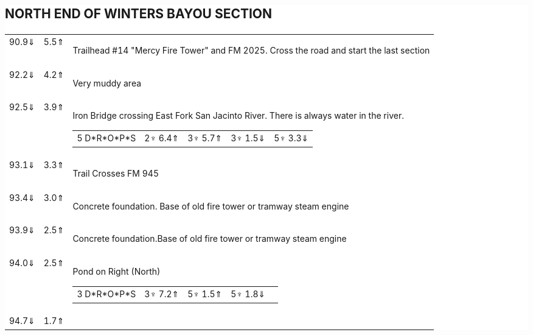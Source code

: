 ## NORTH END OF WINTERS BAYOU SECTION

<table class='fullpage'>
<tr>
<td class='mileageWe'>90.9⇓</td>
<td class='mileageEw'>5.5⇑</td>
<td>
<p><span class='trailhead'>Trailhead #14</span> "Mercy Fire Tower" and FM 2025. Cross the road and start the last section</p>
</td>
</tr>
<tr>
<td class='mileageWe'>92.2⇓</td>
<td class='mileageEw'>4.2⇑</td>
<td>
<p>Very muddy area</p>
</td>
</tr>
<tr>
<td class='mileageWe'>92.5⇓</td>
<td class='mileageEw'>3.9⇑</td>
<td>
<p>Iron Bridge crossing East Fork San Jacinto River. There is always water in the river.</p>
<table class='watertbl'><tr><td class='headwater'>5 D*R*O*P*S</td><td class='neutwater'>2♆ 6.4⇑</td><td class='neutwater'>3♆ 5.7⇑</td><td class='neutwater'>3♆ 1.5⇓</td><td class='neutwater'>5♆ 3.3⇓</td></tr></table>
</td>
</tr>
<tr>
<td class='mileageWe'>93.1⇓</td>
<td class='mileageEw'>3.3⇑</td>
<td>
<p>Trail Crosses FM 945</p>
</td>
</tr>
<tr>
<td class='mileageWe'>93.4⇓</td>
<td class='mileageEw'>3.0⇑</td>
<td>
<p>Concrete foundation. Base of old fire tower or tramway steam engine</p>
</td>
</tr>
<tr>
<td class='mileageWe'>93.9⇓</td>
<td class='mileageEw'>2.5⇑</td>
<td>
<p>Concrete foundation.Base of old fire tower or tramway steam engine</p>
</td>
</tr>
<tr>
<td class='mileageWe'>94.0⇓</td>
<td class='mileageEw'>2.5⇑</td>
<td>
<p>Pond on Right (North)</p>
<table class='watertbl'><tr><td class='headwater'>3 D*R*O*P*S</td><td class='neutwater'>3♆ 7.2⇑</td><td class='neutwater'>5♆ 1.5⇑</td><td class='neutwater'>5♆ 1.8⇓</td><td class='neutwater'></td></tr></table>
</td>
</tr>
<tr>
<td class='mileageWe'>94.7⇓</td>
<td class='mileageEw'>1.7⇑</td>
<td>